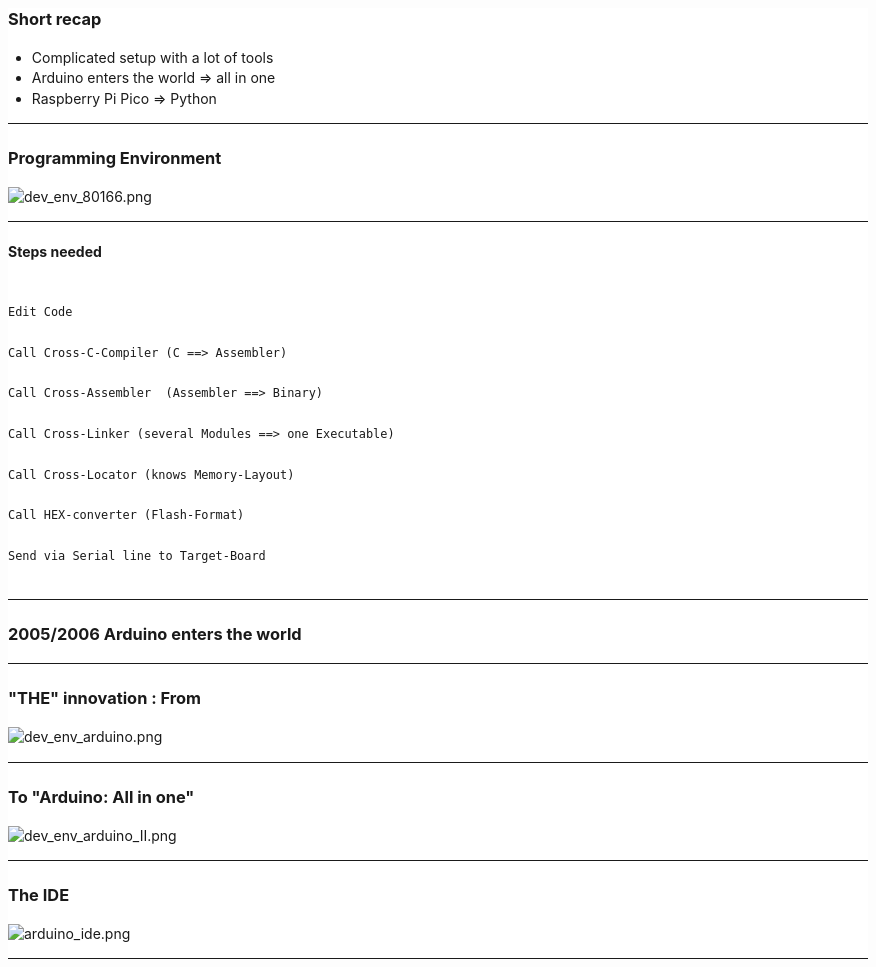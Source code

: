 
### Short recap 

* Complicated setup with a lot of tools
* Arduino enters the world => all in one
* Raspberry Pi Pico => Python

---

### Programming Environment

![dev_env_80166.png](./pics/dev_env_80166.png)

---

####  Steps needed 

<pre><code data-line-numbers="2|4-6|8|10|12|14">
Edit Code 

Call Cross-C-Compiler (C ==> Assembler) 

Call Cross-Assembler  (Assembler ==> Binary)

Call Cross-Linker (several Modules ==> one Executable)

Call Cross-Locator (knows Memory-Layout)

Call HEX-converter (Flash-Format)

Send via Serial line to Target-Board

</pre></code>

---

### 2005/2006 Arduino enters the world

---

### "THE" innovation : From 

![dev_env_arduino.png](./pics/dev_env_arduino.png)

---

### To "Arduino: All in one"
 
![dev_env_arduino_II.png](./pics/dev_env_arduino_II.png)

---

### The IDE


![arduino_ide.png](./pics/arduino_ide.png)

---